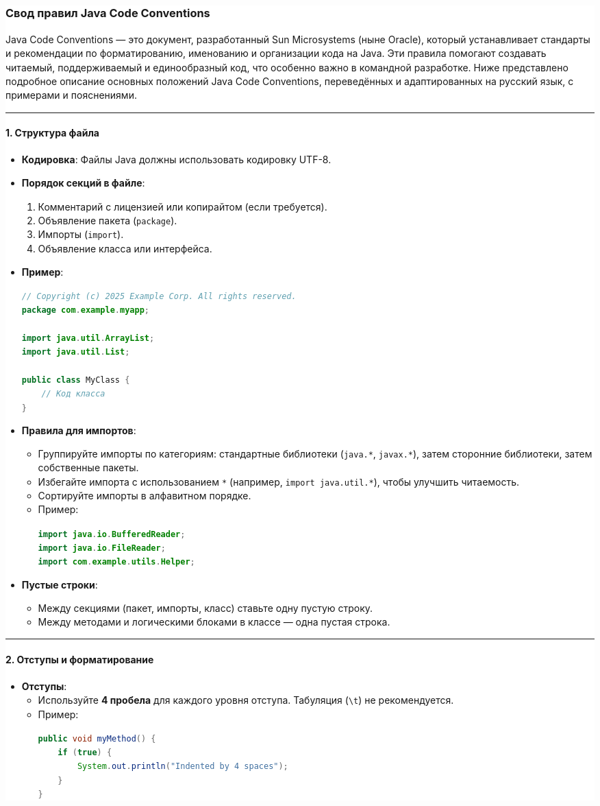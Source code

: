 ### Свод правил Java Code Conventions

Java Code Conventions — это документ, разработанный Sun Microsystems (ныне Oracle), который устанавливает стандарты и рекомендации по форматированию, именованию и организации кода на Java. Эти правила помогают создавать читаемый, поддерживаемый и единообразный код, что особенно важно в командной разработке. Ниже представлено подробное описание основных положений Java Code Conventions, переведённых и адаптированных на русский язык, с примерами и пояснениями.

---

#### 1. Структура файла

- **Кодировка**: Файлы Java должны использовать кодировку UTF-8.
- **Порядок секций в файле**:
    1. Комментарий с лицензией или копирайтом (если требуется).
    2. Объявление пакета (`package`).
    3. Импорты (`import`).
    4. Объявление класса или интерфейса.
- **Пример**:
  ```java
  // Copyright (c) 2025 Example Corp. All rights reserved.
  package com.example.myapp;

  import java.util.ArrayList;
  import java.util.List;

  public class MyClass {
      // Код класса
  }
  ```
- **Правила для импортов**:
    - Группируйте импорты по категориям: стандартные библиотеки (`java.*`, `javax.*`), затем сторонние библиотеки, затем собственные пакеты.
    - Избегайте импорта с использованием `*` (например, `import java.util.*`), чтобы улучшить читаемость.
    - Сортируйте импорты в алфавитном порядке.
    - Пример:
      ```java
      import java.io.BufferedReader;
      import java.io.FileReader;
      import com.example.utils.Helper;
      ```

- **Пустые строки**:
    - Между секциями (пакет, импорты, класс) ставьте одну пустую строку.
    - Между методами и логическими блоками в классе — одна пустая строка.

---

#### 2. Отступы и форматирование

- **Отступы**:
    - Используйте **4 пробела** для каждого уровня отступа. Табуляция (`\t`) не рекомендуется.
    - Пример:
      ```java
      public void myMethod() {
          if (true) {
              System.out.println("Indented by 4 spaces");
          }
      }
      ```
